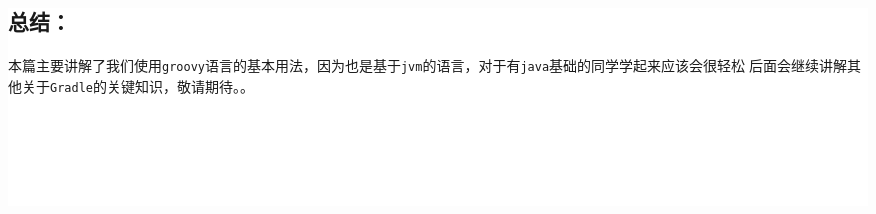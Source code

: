 ## 总结：
本篇主要讲解了我们使用`groovy`语言的基本用法，因为也是基于`jvm`的语言，对于有`java`基础的同学学起来应该会很轻松
后面会继续讲解其他关于`Gradle`的关键知识，敬请期待。。












​	
​	
​	









​	